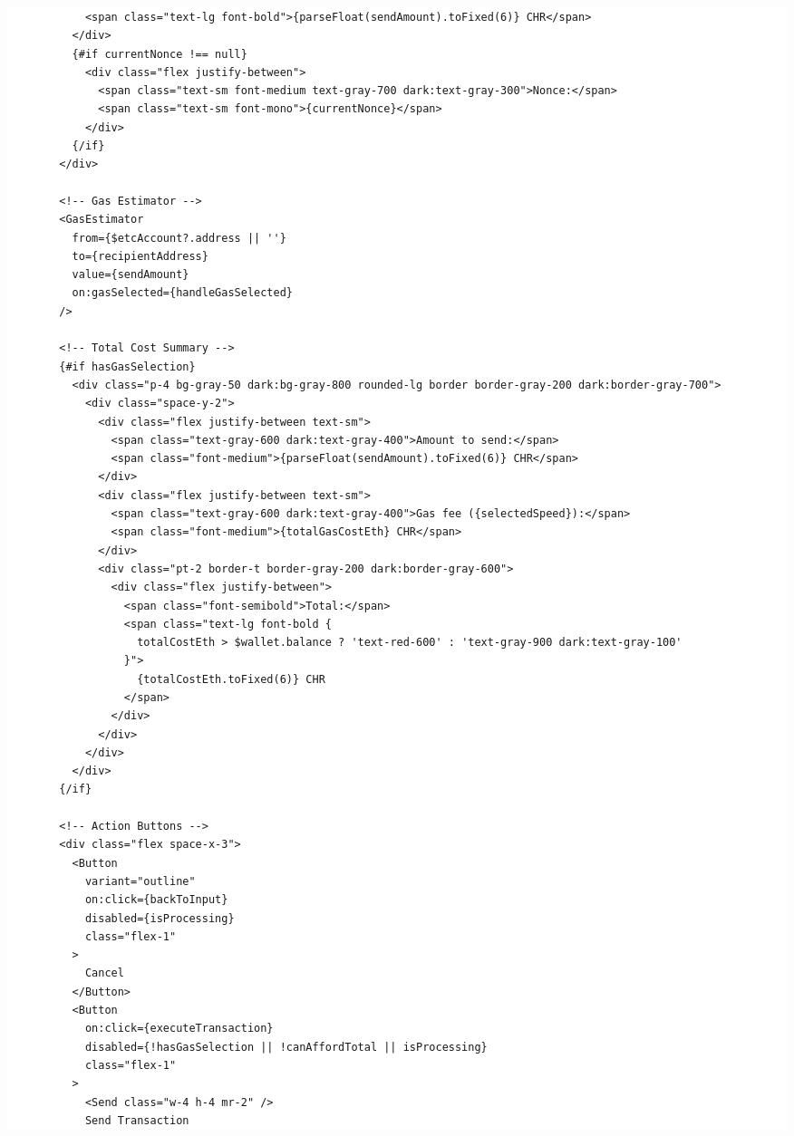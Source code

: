 ```svelte
            <span class="text-lg font-bold">{parseFloat(sendAmount).toFixed(6)} CHR</span>
          </div>
          {#if currentNonce !== null}
            <div class="flex justify-between">
              <span class="text-sm font-medium text-gray-700 dark:text-gray-300">Nonce:</span>
              <span class="text-sm font-mono">{currentNonce}</span>
            </div>
          {/if}
        </div>

        <!-- Gas Estimator -->
        <GasEstimator
          from={$etcAccount?.address || ''}
          to={recipientAddress}
          value={sendAmount}
          on:gasSelected={handleGasSelected}
        />

        <!-- Total Cost Summary -->
        {#if hasGasSelection}
          <div class="p-4 bg-gray-50 dark:bg-gray-800 rounded-lg border border-gray-200 dark:border-gray-700">
            <div class="space-y-2">
              <div class="flex justify-between text-sm">
                <span class="text-gray-600 dark:text-gray-400">Amount to send:</span>
                <span class="font-medium">{parseFloat(sendAmount).toFixed(6)} CHR</span>
              </div>
              <div class="flex justify-between text-sm">
                <span class="text-gray-600 dark:text-gray-400">Gas fee ({selectedSpeed}):</span>
                <span class="font-medium">{totalGasCostEth} CHR</span>
              </div>
              <div class="pt-2 border-t border-gray-200 dark:border-gray-600">
                <div class="flex justify-between">
                  <span class="font-semibold">Total:</span>
                  <span class="text-lg font-bold {
                    totalCostEth > $wallet.balance ? 'text-red-600' : 'text-gray-900 dark:text-gray-100'
                  }">
                    {totalCostEth.toFixed(6)} CHR
                  </span>
                </div>
              </div>
            </div>
          </div>
        {/if}

        <!-- Action Buttons -->
        <div class="flex space-x-3">
          <Button
            variant="outline"
            on:click={backToInput}
            disabled={isProcessing}
            class="flex-1"
          >
            Cancel
          </Button>
          <Button
            on:click={executeTransaction}
            disabled={!hasGasSelection || !canAffordTotal || isProcessing}
            class="flex-1"
          >
            <Send class="w-4 h-4 mr-2" />
            Send Transaction
```